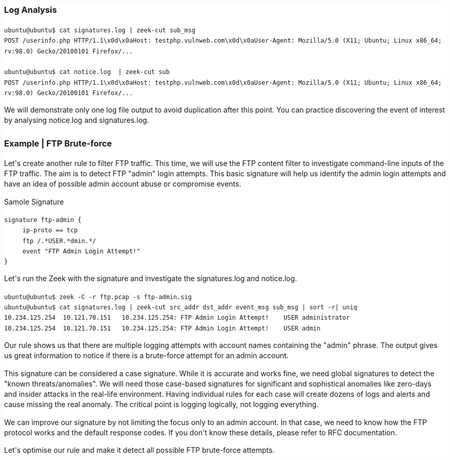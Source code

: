 ### Log Analysis

```
ubuntu@ubuntu$ cat signatures.log | zeek-cut sub_msg
POST /userinfo.php HTTP/1.1\x0d\x0aHost: testphp.vulnweb.com\x0d\x0aUser-Agent: Mozilla/5.0 (X11; Ubuntu; Linux x86_64; rv:98.0) Gecko/20100101 Firefox/...

ubuntu@ubuntu$ cat notice.log  | zeek-cut sub
POST /userinfo.php HTTP/1.1\x0d\x0aHost: testphp.vulnweb.com\x0d\x0aUser-Agent: Mozilla/5.0 (X11; Ubuntu; Linux x86_64; rv:98.0) Gecko/20100101 Firefox/...
```

We will demonstrate only one log file output to avoid duplication after this point. You can practice discovering the event of interest by analysing notice.log and signatures.log.

### Example | FTP Brute-force

Let's create another rule to filter FTP traffic. This time, we will use the FTP content filter to investigate command-line inputs of the FTP traffic. The aim is to detect FTP "admin" login attempts. This basic signature will help us identify the admin login attempts and have an idea of possible admin account abuse or compromise events.

Samole Signature
```
signature ftp-admin {
     ip-proto == tcp
     ftp /.*USER.*dmin.*/
     event "FTP Admin Login Attempt!"
}
```

Let's run the Zeek with the signature and investigate the signatures.log and notice.log.

```
ubuntu@ubuntu$ zeek -C -r ftp.pcap -s ftp-admin.sig
ubuntu@ubuntu$ cat signatures.log | zeek-cut src_addr dst_addr event_msg sub_msg | sort -r| uniq
10.234.125.254	10.121.70.151	10.234.125.254: FTP Admin Login Attempt!	USER administrator
10.234.125.254	10.121.70.151	10.234.125.254: FTP Admin Login Attempt!	USER admin 
```
Our rule shows us that there are multiple logging attempts with account names containing the "admin" phrase. The output gives us great information to notice if there is a brute-force attempt for an admin account.


This signature can be considered a case signature. While it is accurate and works fine, we need global signatures to detect the "known threats/anomalies". We will need those case-based signatures for significant and sophistical anomalies like zero-days and insider attacks in the real-life environment. Having individual rules for each case will create dozens of logs and alerts and cause missing the real anomaly. The critical point is logging logically, not logging everything.


We can improve our signature by not limiting the focus only to an admin account. In that case, we need to know how the FTP protocol works and the default response codes. If you don't know these details, please refer to RFC documentation. 


Let's optimise our rule and make it detect all possible FTP brute-force attempts.
